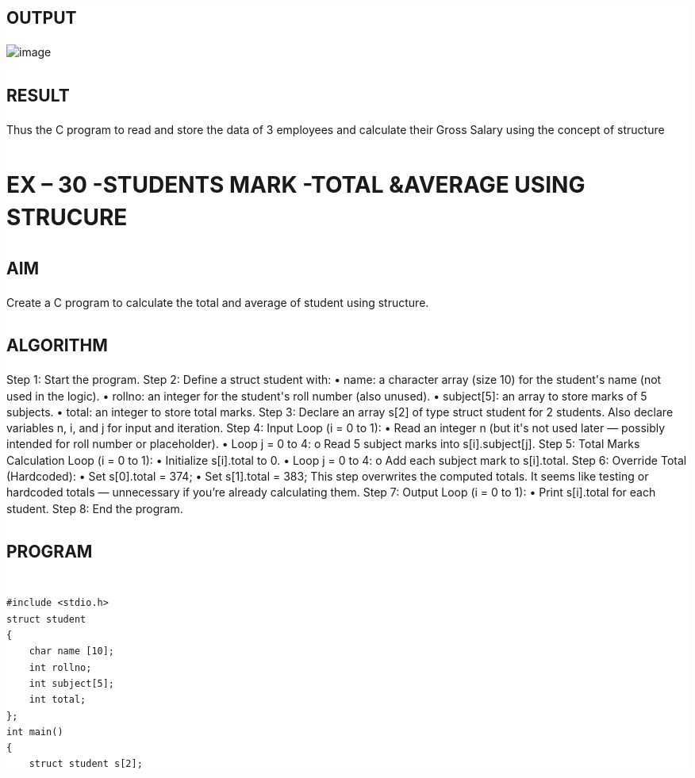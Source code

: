  ## OUTPUT

 ![image](https://github.com/user-attachments/assets/c4a6e1b1-4b45-4f9a-b5bf-a2cd7fa1af2e)


## RESULT

Thus the C program to read and store the data of 3 employees and calculate their Gross Salary using the concept of structure
 




# EX – 30 -STUDENTS MARK -TOTAL &AVERAGE USING STRUCURE

## AIM
Create a C program to calculate the total and average of student using structure.

## ALGORITHM 

Step 1: Start the program.
Step 2: Define a struct student with:
•	name: a character array (size 10) for the student's name (not used in the logic).
•	rollno: an integer for the student's roll number (also unused).
•	subject[5]: an array to store marks of 5 subjects.
•	total: an integer to store total marks.
Step 3: Declare an array s[2] of type struct student for 2 students. Also declare variables n, i, and j for input 
             and iteration.
Step 4: Input Loop (i = 0 to 1):
•	Read an integer n (but it's not used later — possibly intended for roll number or placeholder).
•	Loop j = 0 to 4:
o	Read 5 subject marks into s[i].subject[j].
Step 5: Total Marks Calculation Loop (i = 0 to 1):
•	Initialize s[i].total to 0.
•	Loop j = 0 to 4:
o	Add each subject mark to s[i].total.
Step 6: Override Total (Hardcoded):
•	Set s[0].total = 374;
•	Set s[1].total = 383;
           This step overwrites the computed totals. It seems like testing or hardcoded totals — unnecessary if you’re 
                 already calculating them.
Step 7: Output Loop (i = 0 to 1):
•	Print s[i].total for each student.
Step 8: End the program.

## PROGRAM
```

#include <stdio.h> 
struct student 
{ 
    char name [10]; 
    int rollno; 
    int subject[5]; 
    int total; 
}; 
int main() 
{ 
    struct student s[2]; 
```